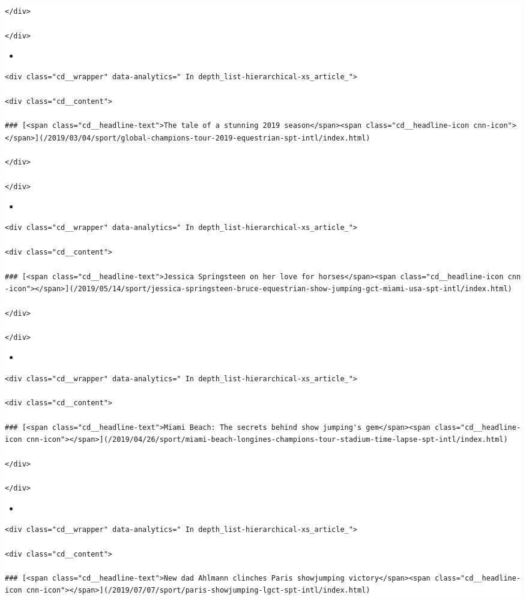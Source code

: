     </div>
    
    </div>

  - 
    
    <div class="cd__wrapper" data-analytics=" In depth_list-hierarchical-xs_article_">
    
    <div class="cd__content">
    
    ### [<span class="cd__headline-text">The tale of a stunning 2019 season</span><span class="cd__headline-icon cnn-icon"></span>](/2019/03/04/sport/global-champions-tour-2019-equestrian-spt-intl/index.html)
    
    </div>
    
    </div>

  - 
    
    <div class="cd__wrapper" data-analytics=" In depth_list-hierarchical-xs_article_">
    
    <div class="cd__content">
    
    ### [<span class="cd__headline-text">Jessica Springsteen on her love for horses</span><span class="cd__headline-icon cnn-icon"></span>](/2019/05/14/sport/jessica-springsteen-bruce-equestrian-show-jumping-gct-miami-usa-spt-intl/index.html)
    
    </div>
    
    </div>

  - 
    
    <div class="cd__wrapper" data-analytics=" In depth_list-hierarchical-xs_article_">
    
    <div class="cd__content">
    
    ### [<span class="cd__headline-text">Miami Beach: The secrets behind show jumping's gem</span><span class="cd__headline-icon cnn-icon"></span>](/2019/04/26/sport/miami-beach-longines-champions-tour-stadium-time-lapse-spt-intl/index.html)
    
    </div>
    
    </div>

  - 
    
    <div class="cd__wrapper" data-analytics=" In depth_list-hierarchical-xs_article_">
    
    <div class="cd__content">
    
    ### [<span class="cd__headline-text">New dad Ahlmann clinches Paris showjumping victory</span><span class="cd__headline-icon cnn-icon"></span>](/2019/07/07/sport/paris-showjumping-lgct-spt-intl/index.html)
    